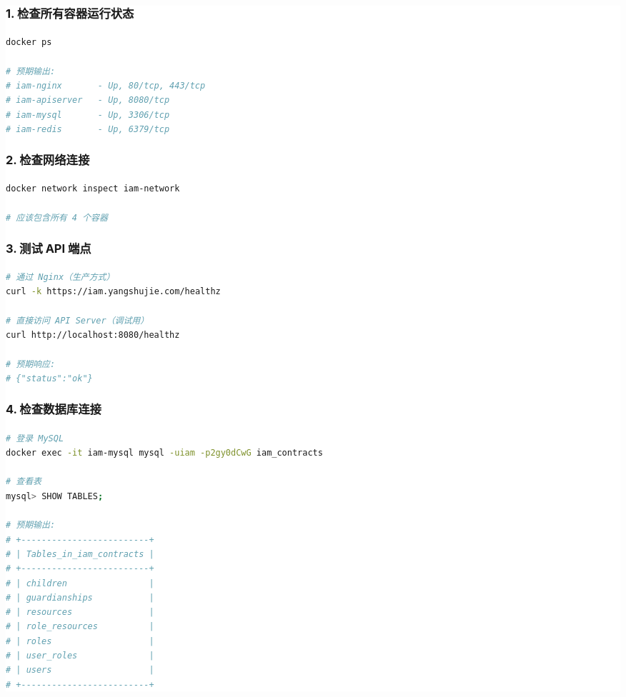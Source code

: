 ### 1. 检查所有容器运行状态

```bash
docker ps

# 预期输出:
# iam-nginx       - Up, 80/tcp, 443/tcp
# iam-apiserver   - Up, 8080/tcp
# iam-mysql       - Up, 3306/tcp
# iam-redis       - Up, 6379/tcp
```

### 2. 检查网络连接

```bash
docker network inspect iam-network

# 应该包含所有 4 个容器
```

### 3. 测试 API 端点

```bash
# 通过 Nginx（生产方式）
curl -k https://iam.yangshujie.com/healthz

# 直接访问 API Server（调试用）
curl http://localhost:8080/healthz

# 预期响应:
# {"status":"ok"}
```

### 4. 检查数据库连接

```bash
# 登录 MySQL
docker exec -it iam-mysql mysql -uiam -p2gy0dCwG iam_contracts

# 查看表
mysql> SHOW TABLES;

# 预期输出:
# +-------------------------+
# | Tables_in_iam_contracts |
# +-------------------------+
# | children                |
# | guardianships           |
# | resources               |
# | role_resources          |
# | roles                   |
# | user_roles              |
# | users                   |
# +-------------------------+
```
